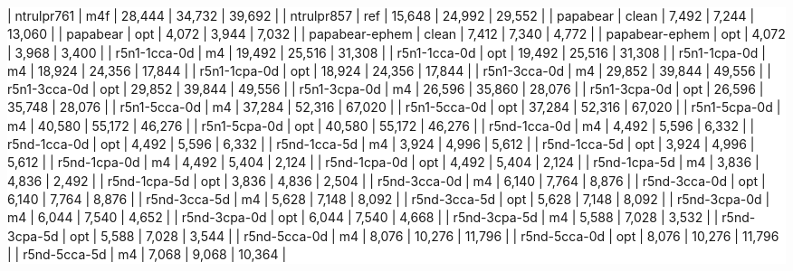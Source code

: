 | ntrulpr761 | m4f | 28,444 | 34,732 | 39,692 |
| ntrulpr857 | ref | 15,648 | 24,992 | 29,552 |
| papabear | clean | 7,492 | 7,244 | 13,060 |
| papabear | opt | 4,072 | 3,944 | 7,032 |
| papabear-ephem | clean | 7,412 | 7,340 | 4,772 |
| papabear-ephem | opt | 4,072 | 3,968 | 3,400 |
| r5n1-1cca-0d | m4 | 19,492 | 25,516 | 31,308 |
| r5n1-1cca-0d | opt | 19,492 | 25,516 | 31,308 |
| r5n1-1cpa-0d | m4 | 18,924 | 24,356 | 17,844 |
| r5n1-1cpa-0d | opt | 18,924 | 24,356 | 17,844 |
| r5n1-3cca-0d | m4 | 29,852 | 39,844 | 49,556 |
| r5n1-3cca-0d | opt | 29,852 | 39,844 | 49,556 |
| r5n1-3cpa-0d | m4 | 26,596 | 35,860 | 28,076 |
| r5n1-3cpa-0d | opt | 26,596 | 35,748 | 28,076 |
| r5n1-5cca-0d | m4 | 37,284 | 52,316 | 67,020 |
| r5n1-5cca-0d | opt | 37,284 | 52,316 | 67,020 |
| r5n1-5cpa-0d | m4 | 40,580 | 55,172 | 46,276 |
| r5n1-5cpa-0d | opt | 40,580 | 55,172 | 46,276 |
| r5nd-1cca-0d | m4 | 4,492 | 5,596 | 6,332 |
| r5nd-1cca-0d | opt | 4,492 | 5,596 | 6,332 |
| r5nd-1cca-5d | m4 | 3,924 | 4,996 | 5,612 |
| r5nd-1cca-5d | opt | 3,924 | 4,996 | 5,612 |
| r5nd-1cpa-0d | m4 | 4,492 | 5,404 | 2,124 |
| r5nd-1cpa-0d | opt | 4,492 | 5,404 | 2,124 |
| r5nd-1cpa-5d | m4 | 3,836 | 4,836 | 2,492 |
| r5nd-1cpa-5d | opt | 3,836 | 4,836 | 2,504 |
| r5nd-3cca-0d | m4 | 6,140 | 7,764 | 8,876 |
| r5nd-3cca-0d | opt | 6,140 | 7,764 | 8,876 |
| r5nd-3cca-5d | m4 | 5,628 | 7,148 | 8,092 |
| r5nd-3cca-5d | opt | 5,628 | 7,148 | 8,092 |
| r5nd-3cpa-0d | m4 | 6,044 | 7,540 | 4,652 |
| r5nd-3cpa-0d | opt | 6,044 | 7,540 | 4,668 |
| r5nd-3cpa-5d | m4 | 5,588 | 7,028 | 3,532 |
| r5nd-3cpa-5d | opt | 5,588 | 7,028 | 3,544 |
| r5nd-5cca-0d | m4 | 8,076 | 10,276 | 11,796 |
| r5nd-5cca-0d | opt | 8,076 | 10,276 | 11,796 |
| r5nd-5cca-5d | m4 | 7,068 | 9,068 | 10,364 |